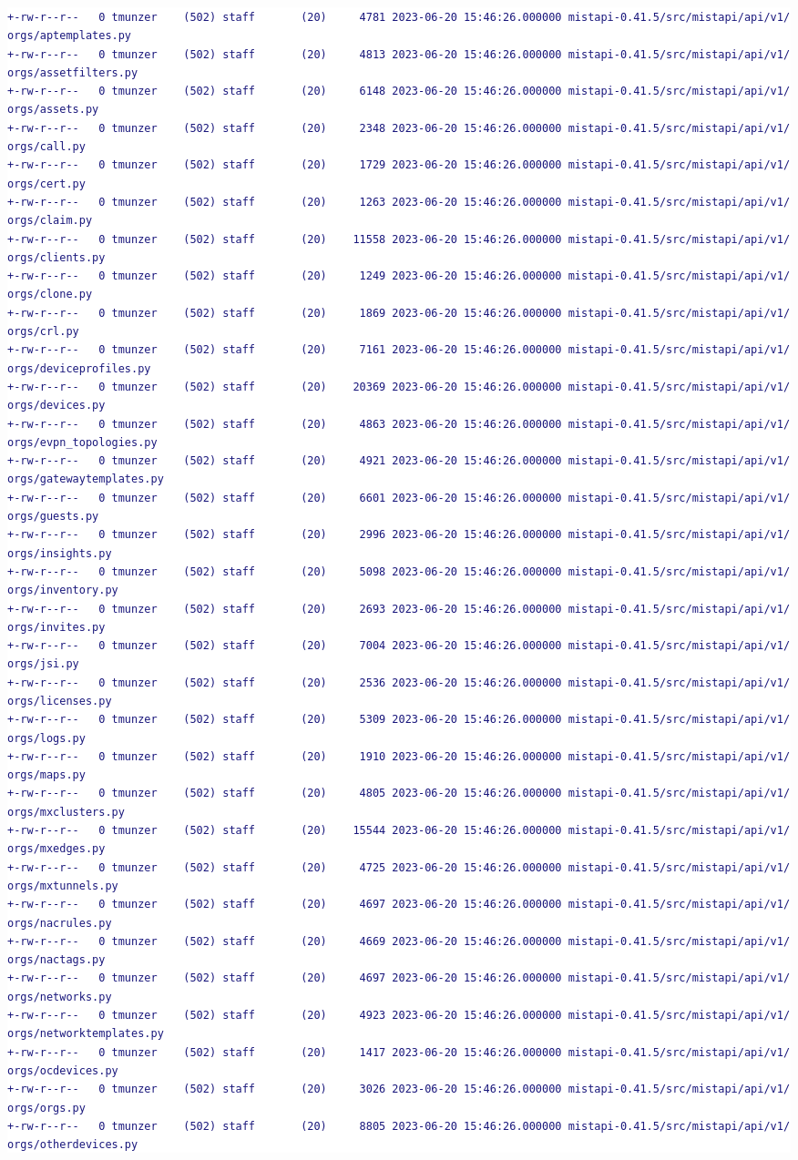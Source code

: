 ```diff
+-rw-r--r--   0 tmunzer    (502) staff       (20)     4781 2023-06-20 15:46:26.000000 mistapi-0.41.5/src/mistapi/api/v1/orgs/aptemplates.py
+-rw-r--r--   0 tmunzer    (502) staff       (20)     4813 2023-06-20 15:46:26.000000 mistapi-0.41.5/src/mistapi/api/v1/orgs/assetfilters.py
+-rw-r--r--   0 tmunzer    (502) staff       (20)     6148 2023-06-20 15:46:26.000000 mistapi-0.41.5/src/mistapi/api/v1/orgs/assets.py
+-rw-r--r--   0 tmunzer    (502) staff       (20)     2348 2023-06-20 15:46:26.000000 mistapi-0.41.5/src/mistapi/api/v1/orgs/call.py
+-rw-r--r--   0 tmunzer    (502) staff       (20)     1729 2023-06-20 15:46:26.000000 mistapi-0.41.5/src/mistapi/api/v1/orgs/cert.py
+-rw-r--r--   0 tmunzer    (502) staff       (20)     1263 2023-06-20 15:46:26.000000 mistapi-0.41.5/src/mistapi/api/v1/orgs/claim.py
+-rw-r--r--   0 tmunzer    (502) staff       (20)    11558 2023-06-20 15:46:26.000000 mistapi-0.41.5/src/mistapi/api/v1/orgs/clients.py
+-rw-r--r--   0 tmunzer    (502) staff       (20)     1249 2023-06-20 15:46:26.000000 mistapi-0.41.5/src/mistapi/api/v1/orgs/clone.py
+-rw-r--r--   0 tmunzer    (502) staff       (20)     1869 2023-06-20 15:46:26.000000 mistapi-0.41.5/src/mistapi/api/v1/orgs/crl.py
+-rw-r--r--   0 tmunzer    (502) staff       (20)     7161 2023-06-20 15:46:26.000000 mistapi-0.41.5/src/mistapi/api/v1/orgs/deviceprofiles.py
+-rw-r--r--   0 tmunzer    (502) staff       (20)    20369 2023-06-20 15:46:26.000000 mistapi-0.41.5/src/mistapi/api/v1/orgs/devices.py
+-rw-r--r--   0 tmunzer    (502) staff       (20)     4863 2023-06-20 15:46:26.000000 mistapi-0.41.5/src/mistapi/api/v1/orgs/evpn_topologies.py
+-rw-r--r--   0 tmunzer    (502) staff       (20)     4921 2023-06-20 15:46:26.000000 mistapi-0.41.5/src/mistapi/api/v1/orgs/gatewaytemplates.py
+-rw-r--r--   0 tmunzer    (502) staff       (20)     6601 2023-06-20 15:46:26.000000 mistapi-0.41.5/src/mistapi/api/v1/orgs/guests.py
+-rw-r--r--   0 tmunzer    (502) staff       (20)     2996 2023-06-20 15:46:26.000000 mistapi-0.41.5/src/mistapi/api/v1/orgs/insights.py
+-rw-r--r--   0 tmunzer    (502) staff       (20)     5098 2023-06-20 15:46:26.000000 mistapi-0.41.5/src/mistapi/api/v1/orgs/inventory.py
+-rw-r--r--   0 tmunzer    (502) staff       (20)     2693 2023-06-20 15:46:26.000000 mistapi-0.41.5/src/mistapi/api/v1/orgs/invites.py
+-rw-r--r--   0 tmunzer    (502) staff       (20)     7004 2023-06-20 15:46:26.000000 mistapi-0.41.5/src/mistapi/api/v1/orgs/jsi.py
+-rw-r--r--   0 tmunzer    (502) staff       (20)     2536 2023-06-20 15:46:26.000000 mistapi-0.41.5/src/mistapi/api/v1/orgs/licenses.py
+-rw-r--r--   0 tmunzer    (502) staff       (20)     5309 2023-06-20 15:46:26.000000 mistapi-0.41.5/src/mistapi/api/v1/orgs/logs.py
+-rw-r--r--   0 tmunzer    (502) staff       (20)     1910 2023-06-20 15:46:26.000000 mistapi-0.41.5/src/mistapi/api/v1/orgs/maps.py
+-rw-r--r--   0 tmunzer    (502) staff       (20)     4805 2023-06-20 15:46:26.000000 mistapi-0.41.5/src/mistapi/api/v1/orgs/mxclusters.py
+-rw-r--r--   0 tmunzer    (502) staff       (20)    15544 2023-06-20 15:46:26.000000 mistapi-0.41.5/src/mistapi/api/v1/orgs/mxedges.py
+-rw-r--r--   0 tmunzer    (502) staff       (20)     4725 2023-06-20 15:46:26.000000 mistapi-0.41.5/src/mistapi/api/v1/orgs/mxtunnels.py
+-rw-r--r--   0 tmunzer    (502) staff       (20)     4697 2023-06-20 15:46:26.000000 mistapi-0.41.5/src/mistapi/api/v1/orgs/nacrules.py
+-rw-r--r--   0 tmunzer    (502) staff       (20)     4669 2023-06-20 15:46:26.000000 mistapi-0.41.5/src/mistapi/api/v1/orgs/nactags.py
+-rw-r--r--   0 tmunzer    (502) staff       (20)     4697 2023-06-20 15:46:26.000000 mistapi-0.41.5/src/mistapi/api/v1/orgs/networks.py
+-rw-r--r--   0 tmunzer    (502) staff       (20)     4923 2023-06-20 15:46:26.000000 mistapi-0.41.5/src/mistapi/api/v1/orgs/networktemplates.py
+-rw-r--r--   0 tmunzer    (502) staff       (20)     1417 2023-06-20 15:46:26.000000 mistapi-0.41.5/src/mistapi/api/v1/orgs/ocdevices.py
+-rw-r--r--   0 tmunzer    (502) staff       (20)     3026 2023-06-20 15:46:26.000000 mistapi-0.41.5/src/mistapi/api/v1/orgs/orgs.py
+-rw-r--r--   0 tmunzer    (502) staff       (20)     8805 2023-06-20 15:46:26.000000 mistapi-0.41.5/src/mistapi/api/v1/orgs/otherdevices.py
```